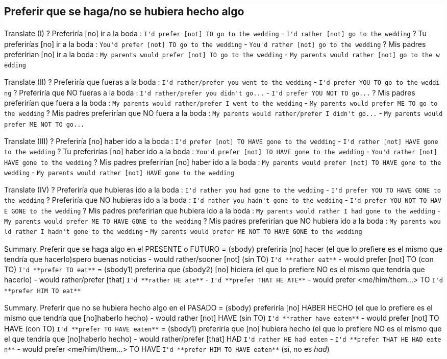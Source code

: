 
## Preferir que se haga/no se hubiera hecho algo

Translate (I)
    ? Preferiría [no] ir a la boda : `I'd prefer [not] TO go to the wedding` - `I'd rather [not] go to the wedding`
    ? Tu preferirías [no] ir a la boda : `You'd prefer [not] TO go to the wedding` - `You'd rather [not] go to the wedding`
    ? Mis padres preferírian [no] ir a la boda : `My parents would prefer [not] TO go to the wedding` - `My parents would rather [not] go to the wedding`

Translate (II)
    ? Preferiría que fueras a la boda : `I'd rather/prefer you went to the wedding` - `I'd prefer YOU TO go to the wedding`
    ? Preferiría que NO fueras a la boda : `I'd rather/prefer you didn't go...` - `I'd prefer YOU NOT TO go...`
    ? Mis padres preferirían que fuera a la boda : `My parents would rather/prefer I went to the wedding` - `My parents would prefer ME TO go to the wedding`
    ? Mis padres preferirían que NO fuera a la boda : `My parents would rather/prefer I didn't go...` - `My parents would prefer ME NOT TO go...`


Translate (III)
    ? Preferiría [no] haber ido a la boda : `I'd prefer [not] TO HAVE gone to the wedding` - `I'd rather [not] HAVE gone to the wedding`
    ? Tu preferirías [no] haber ido a la boda : `You'd prefer [not] TO HAVE gone to the wedding` - `You'd rather [not] HAVE gone to the wedding`
    ? Mis padres preferirían [no] haber ido a la boda : `My parents would prefer [not] TO HAVE gone to the wedding` - `My parents would rather [not] HAVE gone to the wedding`

Translate (IV)
    ? Preferiría que hubieras ido a la boda : `I'd rather you had gone to the wedding` - `I'd prefer YOU TO HAVE GONE to the wedding`
    ? Preferiría que NO hubieras ido a la boda : `I'd rather you hadn't gone to the wedding` - `I'd prefer YOU NOT TO HAVE GONE to the wedding`
    ? Mis padres preferirían que hubiera ido a la boda : `My parents would rather I had gone to the wedding` - `My parents would prefer ME TO HAVE GONE to the wedding`
    ? Mis padres preferirían que NO hubiera ido a la boda : `My parents would rather I hadn't gone to the wedding` - `My parents would prefer ME NOT TO HAVE GONE to the wedding`


Summary. Preferir que se haga algo en el PRESENTE o FUTURO
    = (sbody) preferiría [no] hacer <action> (el que lo prefiere es el mismo que tendría que hacerlo)spero buenas noticias
        - <sbody> would rather/sooner [not] <base> (sin TO) `I'd **rather eat**`
        - <sbody> would prefer [not] TO <base> (con TO) `I'd **prefer TO eat**`
    = (sbody1) preferiría que (sbody2) [no] hiciera <action> (el que lo prefiere NO es el mismo que tendría que hacerlo)
        - <s1> would rather/prefer [that] <s2> <past> `I'd **rather HE ate**` - `I'd **prefer THAT HE ATE**`
        - <s1> would prefer <me/him/them...> TO <base> `I'd **prefer HIM TO eat**`

Summary. Preferir que no se hubiera hecho algo en el PASADO
    = (sbody) preferiría [no] HABER HECHO <action> (el que lo prefiere es el mismo que tendría que [no]haberlo hecho)
        - <sbody> would rather [not] HAVE <done> (sin TO) `I'd **rather have eaten**`
        - <sbody> would prefer [not] TO HAVE <done> (con TO) `I'd **prefer TO HAVE eaten**`
    = (sbody1) preferiría que <sbody2> [no] hubiera hecho <action> (el que lo prefiere NO es el mismo que el que tendría que [no]haberlo hecho)
        -  <s1> would rather/prefer [that] <s2> HAD <done> `I'd rather HE had eaten` - `I'd **prefer THAT HE HAD eaten**`
        -  <s1> would prefer <me/him/them...> TO HAVE <done> `I'd **prefer HIM TO HAVE eaten**` (sí, no es _had_)

